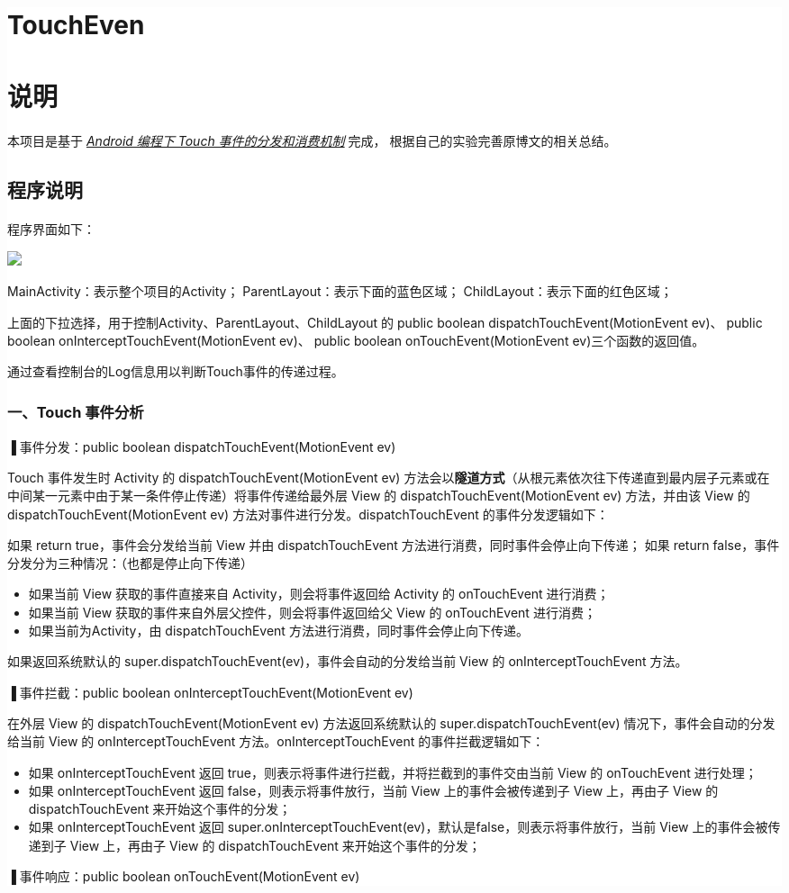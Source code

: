 # TouchEven

# 说明 #
 
本项目是基于 *[Android 编程下 Touch 事件的分发和消费机制](http://www.cnblogs.com/sunzn/archive/2013/05/10/3064129.html#!comments)* 完成， 根据自己的实验完善原博文的相关总结。

## 程序说明 ##

程序界面如下：

![](http://i.imgur.com/YSum0Kx.png)

MainActivity：表示整个项目的Activity；
ParentLayout：表示下面的蓝色区域；
ChildLayout：表示下面的红色区域；

上面的下拉选择，用于控制Activity、ParentLayout、ChildLayout 的  public boolean dispatchTouchEvent(MotionEvent ev)、  public boolean onInterceptTouchEvent(MotionEvent ev)、 public boolean onTouchEvent(MotionEvent ev)三个函数的返回值。  

通过查看控制台的Log信息用以判断Touch事件的传递过程。


### 一、Touch 事件分析 ###

▐ 事件分发：public boolean dispatchTouchEvent(MotionEvent ev)

Touch 事件发生时 Activity 的 dispatchTouchEvent(MotionEvent ev) 方法会以**隧道方式**（从根元素依次往下传递直到最内层子元素或在中间某一元素中由于某一条件停止传递）将事件传递给最外层 View 的 dispatchTouchEvent(MotionEvent ev) 方法，并由该 View 的 dispatchTouchEvent(MotionEvent ev) 方法对事件进行分发。dispatchTouchEvent 的事件分发逻辑如下：

如果 return true，事件会分发给当前 View 并由 dispatchTouchEvent 方法进行消费，同时事件会停止向下传递；
如果 return false，事件分发分为三种情况：（也都是停止向下传递）
	
- 如果当前 View 获取的事件直接来自 Activity，则会将事件返回给 Activity 的 onTouchEvent 进行消费；
- 如果当前 View 获取的事件来自外层父控件，则会将事件返回给父 View 的  onTouchEvent 进行消费；
- 如果当前为Activity，由 dispatchTouchEvent 方法进行消费，同时事件会停止向下传递。

如果返回系统默认的 super.dispatchTouchEvent(ev)，事件会自动的分发给当前 View 的 onInterceptTouchEvent 方法。

▐ 事件拦截：public boolean onInterceptTouchEvent(MotionEvent ev) 

在外层 View 的 dispatchTouchEvent(MotionEvent ev) 方法返回系统默认的 super.dispatchTouchEvent(ev) 情况下，事件会自动的分发给当前 View 的 onInterceptTouchEvent 方法。onInterceptTouchEvent 的事件拦截逻辑如下：

- 如果 onInterceptTouchEvent 返回 true，则表示将事件进行拦截，并将拦截到的事件交由当前 View 的 onTouchEvent 进行处理；
- 如果 onInterceptTouchEvent 返回 false，则表示将事件放行，当前 View 上的事件会被传递到子 View 上，再由子 View 的 dispatchTouchEvent 来开始这个事件的分发；
- 如果 onInterceptTouchEvent 返回 super.onInterceptTouchEvent(ev)，默认是false，则表示将事件放行，当前 View 上的事件会被传递到子 View 上，再由子 View 的 dispatchTouchEvent 来开始这个事件的分发；

▐ 事件响应：public boolean onTouchEvent(MotionEvent ev)
